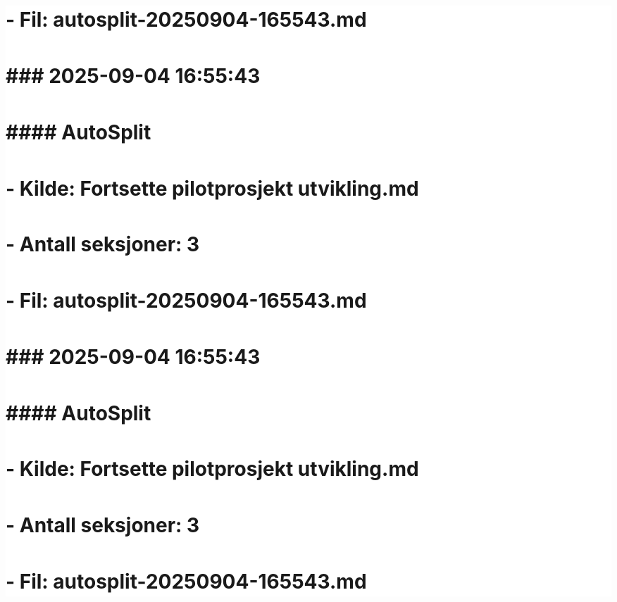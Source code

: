 # \- Fil: autosplit-20250904-165543.md

#

#

#

#

# \### 2025-09-04 16:55:43

# \#### AutoSplit

# \- Kilde: Fortsette pilotprosjekt utvikling.md

# \- Antall seksjoner: 3

# \- Fil: autosplit-20250904-165543.md

#

#

#

#

# \### 2025-09-04 16:55:43

# \#### AutoSplit

# \- Kilde: Fortsette pilotprosjekt utvikling.md

# \- Antall seksjoner: 3

# \- Fil: autosplit-20250904-165543.md

#

#

#

